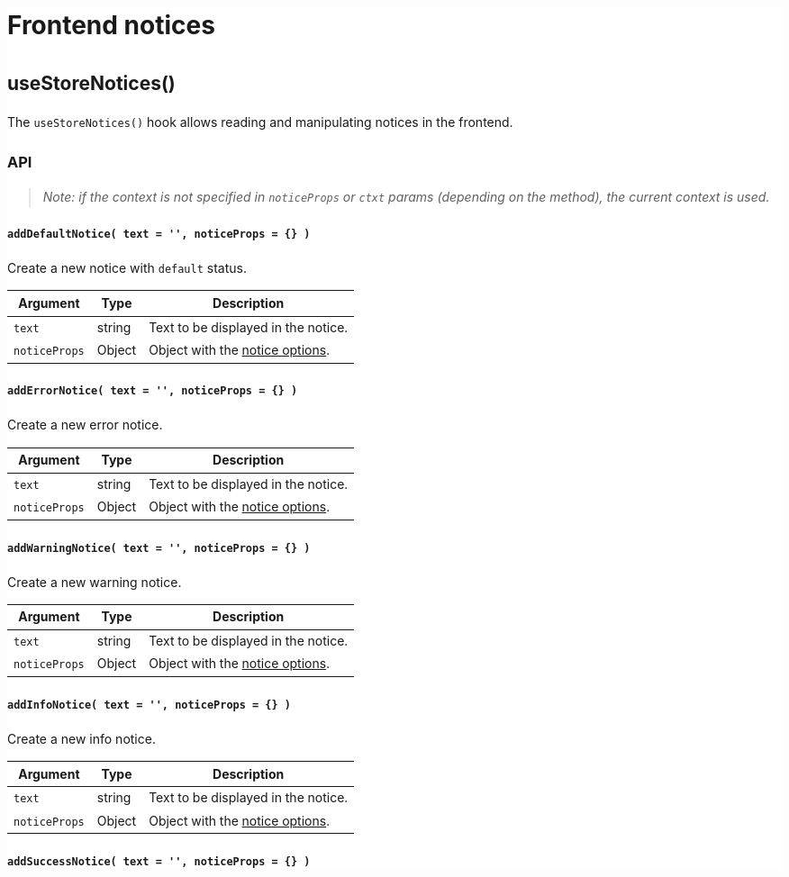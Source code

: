# Frontend notices

## useStoreNotices()

The `useStoreNotices()` hook allows reading and manipulating notices in the frontend.

### API

> _Note: if the context is not specified in `noticeProps` or `ctxt` params (depending on the method), the current context is used._

#### `addDefaultNotice( text = '', noticeProps = {} )`

Create a new notice with `default` status.

| Argument      | Type   | Description                                        |
| ------------- | ------ | -------------------------------------------------- |
| `text`        | string | Text to be displayed in the notice.                |
| `noticeProps` | Object | Object with the [notice options](#notice-options). |

#### `addErrorNotice( text = '', noticeProps = {} )`

Create a new error notice.

| Argument      | Type   | Description                                        |
| ------------- | ------ | -------------------------------------------------- |
| `text`        | string | Text to be displayed in the notice.                |
| `noticeProps` | Object | Object with the [notice options](#notice-options). |

#### `addWarningNotice( text = '', noticeProps = {} )`

Create a new warning notice.

| Argument      | Type   | Description                                        |
| ------------- | ------ | -------------------------------------------------- |
| `text`        | string | Text to be displayed in the notice.                |
| `noticeProps` | Object | Object with the [notice options](#notice-options). |

#### `addInfoNotice( text = '', noticeProps = {} )`

Create a new info notice.

| Argument      | Type   | Description                                        |
| ------------- | ------ | -------------------------------------------------- |
| `text`        | string | Text to be displayed in the notice.                |
| `noticeProps` | Object | Object with the [notice options](#notice-options). |

#### `addSuccessNotice( text = '', noticeProps = {} )`
